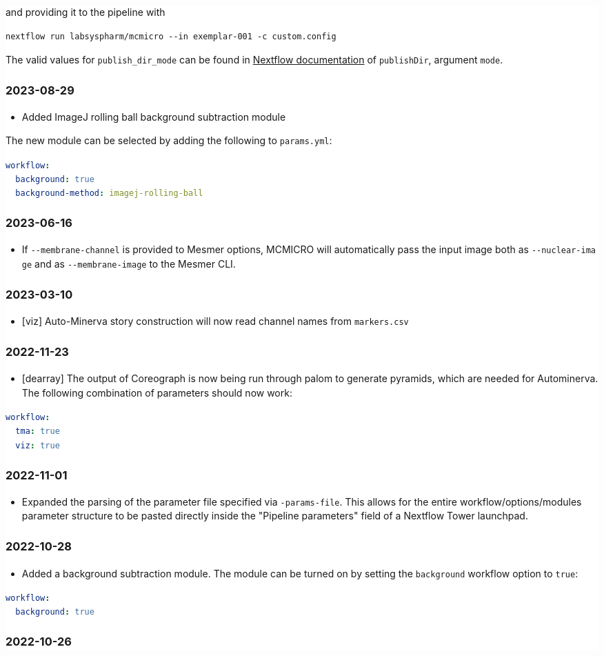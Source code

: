 and providing it to the pipeline with

```
nextflow run labsyspharm/mcmicro --in exemplar-001 -c custom.config
```

The valid values for `publish_dir_mode` can be found in [Nextflow documentation](https://nextflow.io/docs/latest/process.html#publishdir) of `publishDir`, argument `mode`.

### 2023-08-29

* Added ImageJ rolling ball background subtraction module

The new module can be selected by adding the following to `params.yml`:
``` yaml
workflow:
  background: true
  background-method: imagej-rolling-ball
```

### 2023-06-16

* If `--membrane-channel` is provided to Mesmer options, MCMICRO will automatically pass the input image both as `--nuclear-image` and as `--membrane-image` to the Mesmer CLI.

### 2023-03-10

* [viz] Auto-Minerva story construction will now read channel names from `markers.csv`

### 2022-11-23

* [dearray] The output of Coreograph is now being run through palom to generate pyramids, which are needed for Autominerva. The following combination of parameters should now work:

```yaml
workflow:
  tma: true
  viz: true
```

### 2022-11-01

* Expanded the parsing of the parameter file specified via `-params-file`. This allows for the entire workflow/options/modules parameter structure to be pasted directly inside the "Pipeline parameters" field of a Nextflow Tower launchpad.

### 2022-10-28

* Added a background subtraction module. The module can be turned on by setting the `background` workflow option to `true`:

``` yaml
workflow:
  background: true
```

### 2022-10-26
